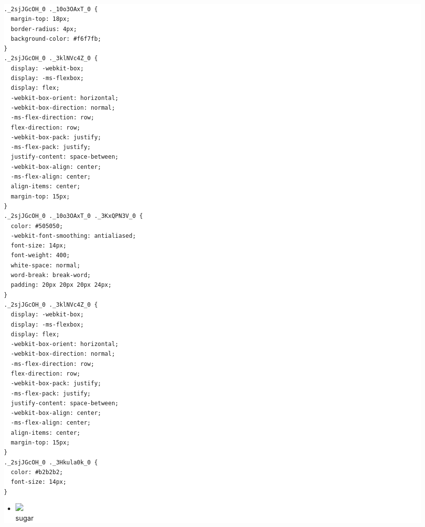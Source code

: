     ._2sjJGcOH_0 ._10o3OAxT_0 {
      margin-top: 18px;
      border-radius: 4px;
      background-color: #f6f7fb;
    }
    ._2sjJGcOH_0 ._3klNVc4Z_0 {
      display: -webkit-box;
      display: -ms-flexbox;
      display: flex;
      -webkit-box-orient: horizontal;
      -webkit-box-direction: normal;
      -ms-flex-direction: row;
      flex-direction: row;
      -webkit-box-pack: justify;
      -ms-flex-pack: justify;
      justify-content: space-between;
      -webkit-box-align: center;
      -ms-flex-align: center;
      align-items: center;
      margin-top: 15px;
    }
    ._2sjJGcOH_0 ._10o3OAxT_0 ._3KxQPN3V_0 {
      color: #505050;
      -webkit-font-smoothing: antialiased;
      font-size: 14px;
      font-weight: 400;
      white-space: normal;
      word-break: break-word;
      padding: 20px 20px 20px 24px;
    }
    ._2sjJGcOH_0 ._3klNVc4Z_0 {
      display: -webkit-box;
      display: -ms-flexbox;
      display: flex;
      -webkit-box-orient: horizontal;
      -webkit-box-direction: normal;
      -ms-flex-direction: row;
      flex-direction: row;
      -webkit-box-pack: justify;
      -ms-flex-pack: justify;
      justify-content: space-between;
      -webkit-box-align: center;
      -ms-flex-align: center;
      align-items: center;
      margin-top: 15px;
    }
    ._2sjJGcOH_0 ._3Hkula0k_0 {
      color: #b2b2b2;
      font-size: 14px;
    }
</style><ul><li>
<div class="_2sjJGcOH_0"><img src="https://static001.geekbang.org/account/avatar/00/11/ce/c6/958212b5.jpg"
  class="_3FLYR4bF_0">
<div class="_36ChpWj4_0">
  <div class="_2zFoi7sd_0"><span>sugar</span>
  </div>